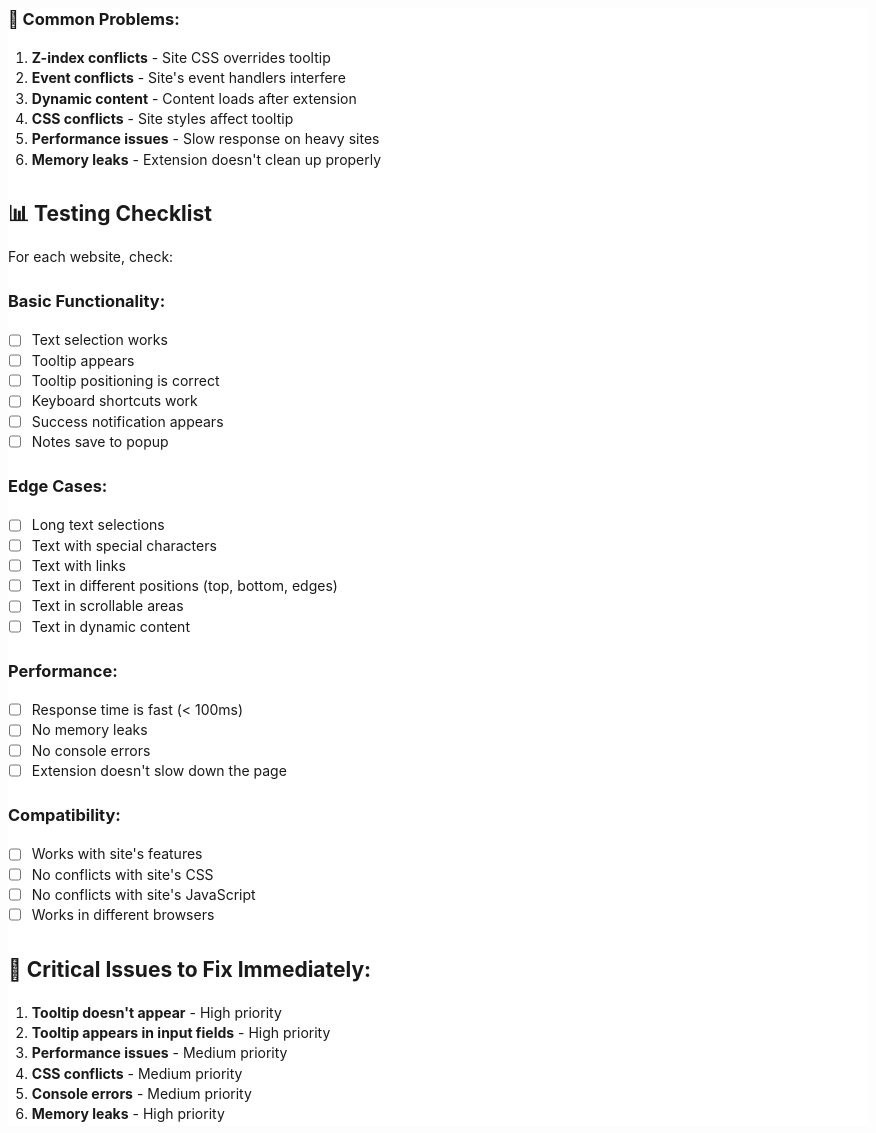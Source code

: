 ### 🐛 Common Problems:
1. **Z-index conflicts** - Site CSS overrides tooltip
2. **Event conflicts** - Site's event handlers interfere
3. **Dynamic content** - Content loads after extension
4. **CSS conflicts** - Site styles affect tooltip
5. **Performance issues** - Slow response on heavy sites
6. **Memory leaks** - Extension doesn't clean up properly

## 📊 Testing Checklist

For each website, check:

### Basic Functionality:
- [ ] Text selection works
- [ ] Tooltip appears
- [ ] Tooltip positioning is correct
- [ ] Keyboard shortcuts work
- [ ] Success notification appears
- [ ] Notes save to popup

### Edge Cases:
- [ ] Long text selections
- [ ] Text with special characters
- [ ] Text with links
- [ ] Text in different positions (top, bottom, edges)
- [ ] Text in scrollable areas
- [ ] Text in dynamic content

### Performance:
- [ ] Response time is fast (< 100ms)
- [ ] No memory leaks
- [ ] No console errors
- [ ] Extension doesn't slow down the page

### Compatibility:
- [ ] Works with site's features
- [ ] No conflicts with site's CSS
- [ ] No conflicts with site's JavaScript
- [ ] Works in different browsers

## 🚨 Critical Issues to Fix Immediately:

1. **Tooltip doesn't appear** - High priority
2. **Tooltip appears in input fields** - High priority
3. **Performance issues** - Medium priority
4. **CSS conflicts** - Medium priority
5. **Console errors** - Medium priority
6. **Memory leaks** - High priority
